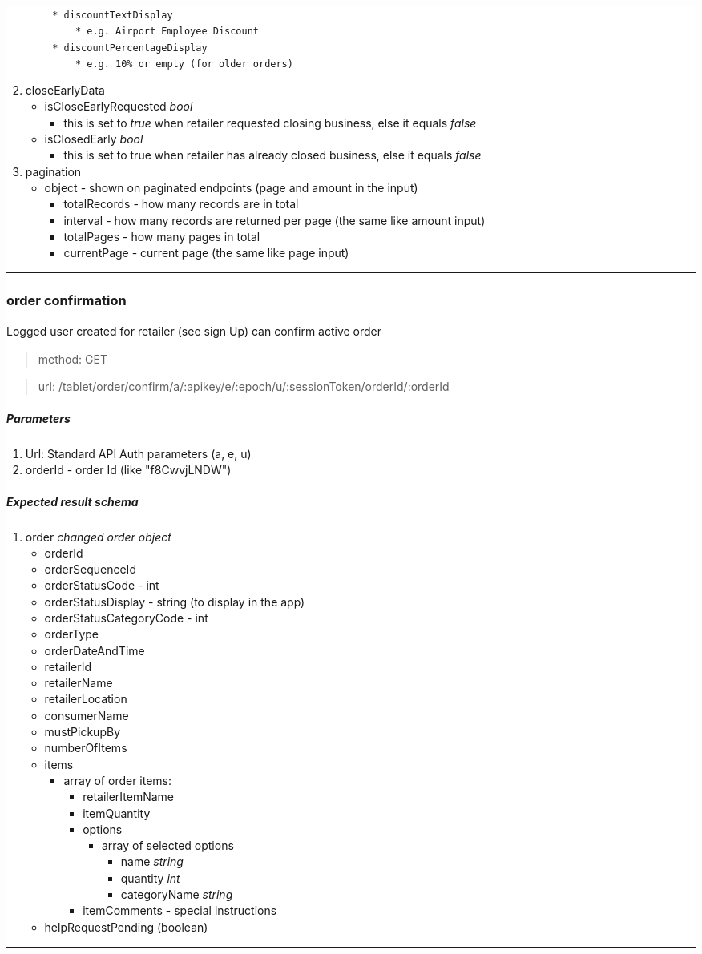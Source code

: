             * discountTextDisplay
                * e.g. Airport Employee Discount
            * discountPercentageDisplay
                * e.g. 10% or empty (for older orders)
2. closeEarlyData 
    * isCloseEarlyRequested _bool_
        * this is set to *true* when retailer requested closing business, else it equals *false*
    * isClosedEarly _bool_
        * this is set to true when retailer has already closed business, else it equals *false*
3. pagination                                        
    * object - shown on paginated endpoints (page and amount in the input)
        * totalRecords - how many records are in total
        * interval - how many records are returned per page (the same like amount input)
        * totalPages - how many pages in total
        * currentPage - current page (the same like page input)            

    
---


### order confirmation
Logged user created for retailer (see sign Up) can confirm active order

> method: GET

> url: /tablet/order/confirm/a/:apikey/e/:epoch/u/:sessionToken/orderId/:orderId

##### Parameters
1. Url: Standard API Auth parameters (a, e, u) 
2. orderId - order Id (like "f8CwvjLNDW")

##### Expected result schema

1. order _changed order object_
    * orderId
    * orderSequenceId
    * orderStatusCode - int
    * orderStatusDisplay - string (to display in the app)
    * orderStatusCategoryCode - int
    * orderType
    * orderDateAndTime
    * retailerId
    * retailerName
    * retailerLocation
    * consumerName
    * mustPickupBy
    * numberOfItems
    * items   
        * array of order items:
            * retailerItemName
            * itemQuantity
            * options
                * array of selected options
                    * name _string_
                    * quantity _int_
                    * categoryName _string_
            * itemComments - special instructions
    * helpRequestPending (boolean)

---